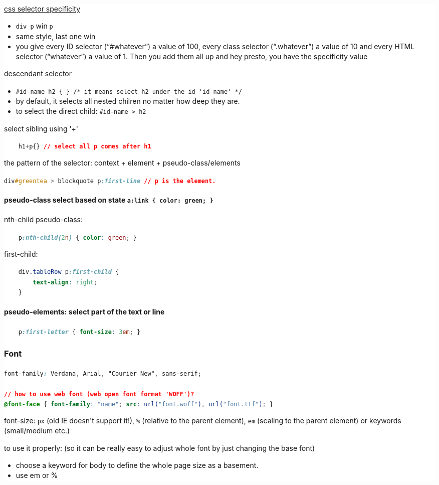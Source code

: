 [css selector specificity](http://www.htmldog.com/guides/css/intermediate/specificity/)
- `div p` win `p`
- same style, last one win
- you give every ID selector (“#whatever”) a value of 100, every class selector (“.whatever”) a value of 10 and every HTML selector (“whatever”) a value of 1. Then you add them all up and hey presto, you have the specificity value

descendant selector 
- `#id-name h2 { } /* it means select h2 under the id 'id-name' */`
- by default, it selects all nested chilren no matter how deep they are.
- to select the direct child: `#id-name > h2`

select sibling using '+'
```css
    h1+p{} // select all p comes after h1
```

the pattern of the selector: context + element + pseudo-class/elements
``` css
div#greentea > blockquote p:first-line // p is the element.
``` 

#### pseudo-class select based on state `a:link { color: green; }`

nth-child pseudo-class:
```css
    p:nth-child(2n) { color: green; }
```

first-child:
```css
    div.tableRow p:first-child {
        text-align: right;
    }
```

#### pseudo-elements: select part of the text or line
```css
    p:first-letter { font-size: 3em; }
```

### Font
```css
font-family: Verdana, Arial, "Courier New", sans-serif;

// how to use web font (web open font format 'WOFF')?
@font-face { font-family: "name"; src: url("font.woff"), url("font.ttf"); }
```

font-size: `px` (old IE doesn't support it!), `%` (relative to the parent element), `em` (scaling to the parent element) or keywords (small/medium etc.)

to use it properly: (so it can be really easy to adjust whole font by just changing the base font)
- choose a keyword for body to define the whole page size as a basement.
- use em or %
